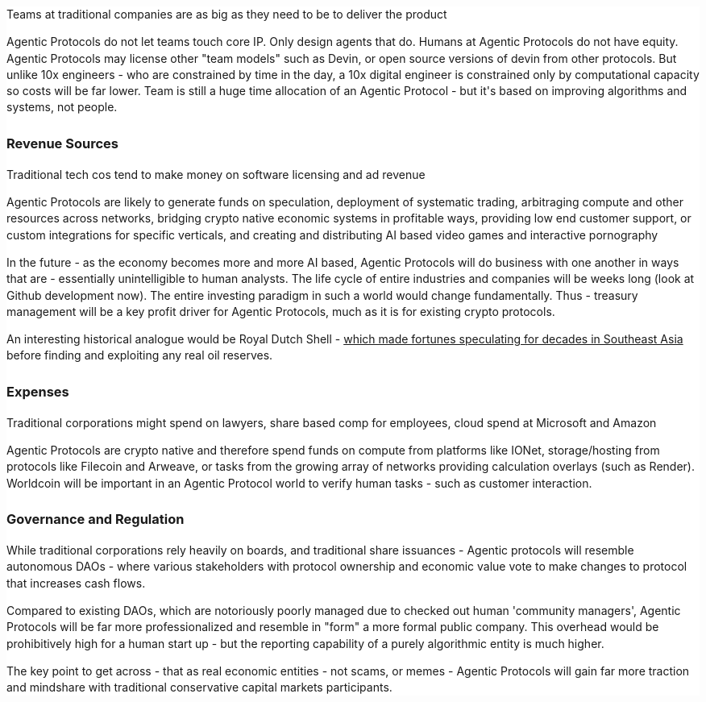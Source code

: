 Teams at traditional companies are as big as they need to be to deliver the product 

Agentic Protocols do not let teams touch core IP. Only design agents that do. Humans at Agentic Protocols do not have equity. Agentic Protocols may license other "team models" such as Devin, or open source versions of devin from other protocols. But unlike 10x engineers - who are constrained by time in the day, a 10x digital engineer is constrained only by computational capacity so costs will be far lower. Team is still a huge time allocation of an Agentic Protocol - but it's based on improving algorithms and systems, not people.  

### Revenue Sources

Traditional tech cos tend to make money on software licensing and ad revenue 

Agentic Protocols are likely to generate funds on speculation, deployment of systematic trading, arbitraging compute and other resources across networks, bridging crypto native economic systems in profitable ways, providing low end customer support, or custom integrations for specific verticals, and creating and distributing AI based video games and interactive pornography 

In the future - as the economy becomes more and more AI based, Agentic Protocols will do business with one another in ways that are - essentially unintelligible to human analysts. The life cycle of entire industries and companies will be weeks long (look at Github development now). The entire investing paradigm in such a world would change fundamentally. Thus - treasury management will be a key profit driver for Agentic Protocols, much as it is for existing crypto protocols. 

An interesting historical analogue would be Royal Dutch Shell - [which made fortunes speculating for decades in Southeast Asia](https://www.amazon.com/Prize-Epic-Quest-Money-Power/dp/B0CVHGNZ27/ref=sr_1_1?crid=2QZEMUMUW3ZGI&dib=eyJ2IjoiMSJ9.TOKJ7Z6rmunQi_ru2HlTmesC72eAWPYUT9sQjjwgoCNy3cBhbg2vrKcaRziA3_D1Wnd8ZEYGoTpFVZBEodpad-3A3mqXPuVwndEwon4LI_yBtH8Ky1bLri8R1fbG_QVewyT9Vjp6sjwl1EqLeO0bVk4RM0W5sTY32CbWPevmym6IgTHaSe5RO-bFfZn20hpneQTOLJr9gjS1tQEzHYwST6bHThPti7gbceVMktXvFJ0.WSSa_6Om03Bo8TxKmSJA7WD69ToCTgmxabksF_NcA5E&dib_tag=se&keywords=the+prize&qid=1712500787&sprefix=the+prize%2Caps%2C157&sr=8-1) before finding and exploiting any real oil reserves. 

### Expenses 

Traditional corporations might spend on lawyers, share based comp for employees, cloud spend at Microsoft and Amazon

Agentic Protocols are crypto native and therefore spend funds on compute from platforms like IONet, storage/hosting from protocols like Filecoin and Arweave, or tasks from the growing array of networks providing calculation overlays (such as Render). Worldcoin will be important in an Agentic Protocol world to verify human tasks - such as customer interaction. 

### Governance and Regulation 

While traditional corporations rely heavily on boards, and traditional share issuances - Agentic protocols will resemble autonomous DAOs - where various stakeholders with protocol ownership and economic value vote to make changes to protocol that increases cash flows.

Compared to existing DAOs, which are notoriously poorly managed due to checked out human 'community managers', Agentic Protocols will be far more professionalized and resemble in "form" a more formal public company. This overhead would be prohibitively high for a human start up - but the reporting capability of a purely algorithmic entity is much higher. 

The key point to get across - that as real economic entities - not scams, or memes - Agentic Protocols will gain far more traction and mindshare with traditional conservative capital markets participants. 
